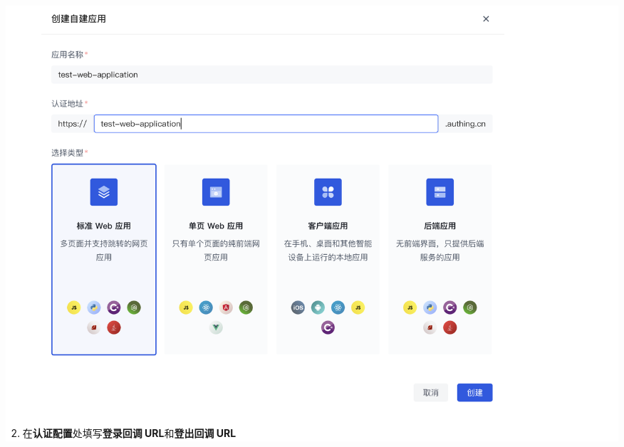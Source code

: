 <img src="./images/mpa-1.png" width="650" style="margin-left: 50px" />

<br />

2. 在<strong>认证配置</strong>处填写<strong>登录回调 URL</strong>和<strong>登出回调 URL</strong>
